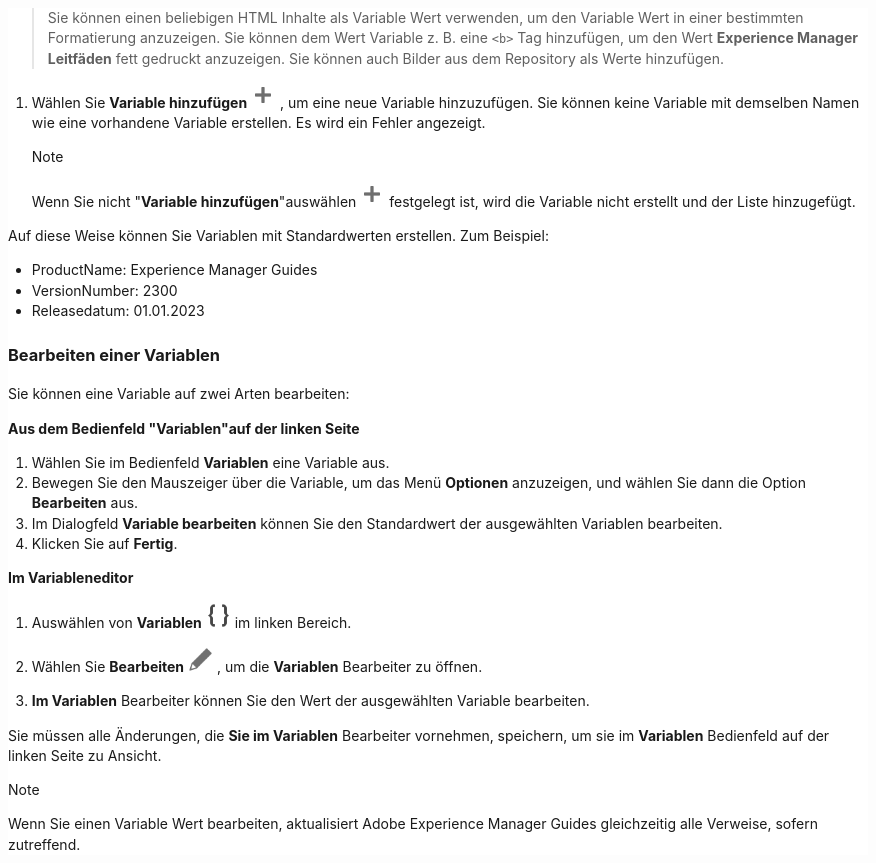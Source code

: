    >Sie können einen beliebigen HTML Inhalte als Variable Wert verwenden, um den Variable Wert in einer bestimmten Formatierung anzuzeigen. Sie können dem Wert Variable z. B. eine `<b>` Tag hinzufügen, um den Wert **Experience Manager Leitfäden** fett gedruckt anzuzeigen. Sie können auch Bilder aus dem Repository als Werte hinzufügen.

1. Wählen Sie **Variable hinzufügen** <img alt= "Symbol &quot;Hinzufügen&quot;" src="./assets/add-icon.svg" width="25"> , um eine neue Variable hinzuzufügen. Sie können keine Variable mit demselben Namen wie eine vorhandene Variable erstellen. Es wird ein Fehler angezeigt.

   >[!NOTE]
   >
   >Wenn Sie nicht &quot;**Variable hinzufügen**&quot;auswählen <img alt= "Symbol &quot;Hinzufügen&quot;" src="./assets/add-icon.svg" width="25"> festgelegt ist, wird die Variable nicht erstellt und der Liste hinzugefügt.

Auf diese Weise können Sie Variablen mit Standardwerten erstellen. Zum Beispiel:
* ProductName: Experience Manager Guides
* VersionNumber: 2300
* Releasedatum: 01.01.2023


### Bearbeiten einer Variablen

Sie können eine Variable auf zwei Arten bearbeiten:

**Aus dem Bedienfeld &quot;Variablen&quot;auf der linken Seite**

1. Wählen Sie im Bedienfeld **Variablen** eine Variable aus.
1. Bewegen Sie den Mauszeiger über die Variable, um das Menü **Optionen** anzuzeigen, und wählen Sie dann die Option **Bearbeiten** aus.
1. Im Dialogfeld **Variable bearbeiten** können Sie den Standardwert der ausgewählten Variablen bearbeiten.
1. Klicken Sie auf **Fertig**.

**Im Variableneditor**

1. Auswählen von **Variablen** <img alt= "Variablensymbol" src="./assets/variables-icon.svg" width="25"> im linken Bereich.
1. Wählen Sie **Bearbeiten** <img alt= "Stiftsymbol bearbeiten" src="./assets/edit_pencil_icon.svg" width="25"> , um die **Variablen** Bearbeiter zu öffnen.

1. **Im Variablen** Bearbeiter können Sie den Wert der ausgewählten Variable bearbeiten.

Sie müssen alle Änderungen, die **Sie im Variablen** Bearbeiter vornehmen, speichern, um sie im **Variablen** Bedienfeld auf der linken Seite zu Ansicht.

>[!NOTE]
>
> Wenn Sie einen Variable Wert bearbeiten, aktualisiert Adobe Experience Manager Guides gleichzeitig alle Verweise, sofern zutreffend.
